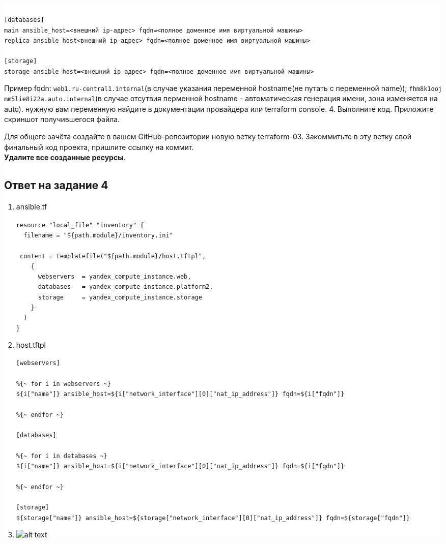 ``` 

[databases]
main ansible_host=<внешний ip-адрес> fqdn=<полное доменное имя виртуальной машины>
replica ansible_host<внешний ip-адрес> fqdn=<полное доменное имя виртуальной машины>

[storage]
storage ansible_host=<внешний ip-адрес> fqdn=<полное доменное имя виртуальной машины>
```
Пример fqdn: ```web1.ru-central1.internal```(в случае указания переменной hostname(не путать с переменной name)); ```fhm8k1oojmm5lie8i22a.auto.internal```(в случае отсутвия перменной hostname - автоматическая генерация имени,  зона изменяется на auto). нужную вам переменную найдите в документации провайдера или terraform console.
4. Выполните код. Приложите скриншот получившегося файла. 

Для общего зачёта создайте в вашем GitHub-репозитории новую ветку terraform-03. Закоммитьте в эту ветку свой финальный код проекта, пришлите ссылку на коммит.   
**Удалите все созданные ресурсы**.

## Ответ на задание 4
1.  ansible.tf
    ```
    resource "local_file" "inventory" {
      filename = "${path.module}/inventory.ini"

     content = templatefile("${path.module}/host.tftpl",
        {
          webservers  = yandex_compute_instance.web,
          databases   = yandex_compute_instance.platform2,
          storage     = yandex_compute_instance.storage
        }
      )
    }
    ```
2.  host.tftpl
    ```
    [webservers]

    %{~ for i in webservers ~}
    ${i["name"]} ansible_host=${i["network_interface"][0]["nat_ip_address"]} fqdn=${i["fqdn"]}

    %{~ endfor ~}

    [databases]

    %{~ for i in databases ~}
    ${i["name"]} ansible_host=${i["network_interface"][0]["nat_ip_address"]} fqdn=${i["fqdn"]}

    %{~ endfor ~}

    [storage]
    ${storage["name"]} ansible_host=${storage["network_interface"][0]["nat_ip_address"]} fqdn=${storage["fqdn"]}
    ```
3.  ![alt text](https://github.com/VN351/ter-hw-3/raw/main/images/task-4-1.png)
